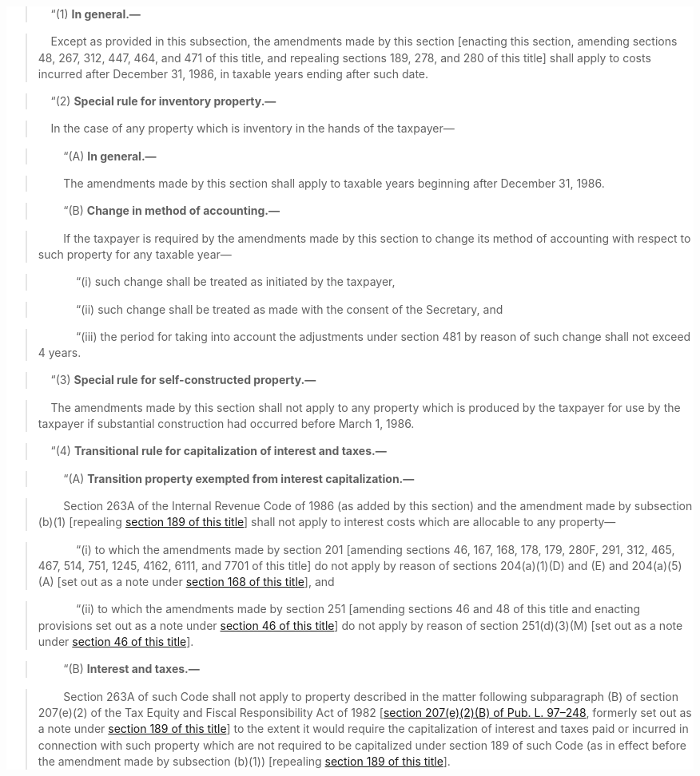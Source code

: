 >     “(1) __In general.—__ 

>     Except as provided in this subsection, the amendments made by this section \[enacting this section, amending sections 48, 267, 312, 447, 464, and 471 of this title, and repealing sections 189, 278, and 280 of this title\] shall apply to costs incurred after December 31, 1986, in taxable years ending after such date.

>     “(2) __Special rule for inventory property.—__ 

>     In the case of any property which is inventory in the hands of the taxpayer—

>         “(A) __In general.—__ 

>         The amendments made by this section shall apply to taxable years beginning after December 31, 1986.

>         “(B) __Change in method of accounting.—__ 

>         If the taxpayer is required by the amendments made by this section to change its method of accounting with respect to such property for any taxable year—

>             “(i) such change shall be treated as initiated by the taxpayer,

>             “(ii) such change shall be treated as made with the consent of the Secretary, and

>             “(iii) the period for taking into account the adjustments under section 481 by reason of such change shall not exceed 4 years.

>     “(3) __Special rule for self-constructed property.—__ 

>     The amendments made by this section shall not apply to any property which is produced by the taxpayer for use by the taxpayer if substantial construction had occurred before March 1, 1986.

>     “(4) __Transitional rule for capitalization of interest and taxes.—__ 

>         “(A) __Transition property exempted from interest capitalization.—__ 

>         Section 263A of the Internal Revenue Code of 1986 (as added by this section) and the amendment made by subsection (b)(1) \[repealing [section 189 of this title][/us/usc/t26/s189]\] shall not apply to interest costs which are allocable to any property—

>             “(i) to which the amendments made by section 201 \[amending sections 46, 167, 168, 178, 179, 280F, 291, 312, 465, 467, 514, 751, 1245, 4162, 6111, and 7701 of this title\] do not apply by reason of sections 204(a)(1)(D) and (E) and 204(a)(5)(A) \[set out as a note under [section 168 of this title][/us/usc/t26/s168]\], and

>             “(ii) to which the amendments made by section 251 \[amending sections 46 and 48 of this title and enacting provisions set out as a note under [section 46 of this title][/us/usc/t26/s46]\] do not apply by reason of section 251(d)(3)(M) \[set out as a note under [section 46 of this title][/us/usc/t26/s46]\].

>         “(B) __Interest and taxes.—__ 

>         Section 263A of such Code shall not apply to property described in the matter following subparagraph (B) of section 207(e)(2) of the Tax Equity and Fiscal Responsibility Act of 1982 \[[section 207(e)(2)(B) of Pub. L. 97–248][/us/pl/97/248/s207/e/2/B], formerly set out as a note under [section 189 of this title][/us/usc/t26/s189]\] to the extent it would require the capitalization of interest and taxes paid or incurred in connection with such property which are not required to be capitalized under section 189 of such Code (as in effect before the amendment made by subsection (b)(1)) \[repealing [section 189 of this title][/us/usc/t26/s189]\].


[/us/pl/99/514/s803/a]: https://publicdocs.github.io/go/links?ns=uslm&ref=%2Fus%2Fpl%2F99%2F514%2Fs803%2Fa
[/us/stat/100/2350]: https://publicdocs.github.io/go/links?ns=uslm&ref=%2Fus%2Fstat%2F100%2F2350
[/us/pl/100/647/s1008/b/1]: https://publicdocs.github.io/go/links?ns=uslm&ref=%2Fus%2Fpl%2F100%2F647%2Fs1008%2Fb%2F1
[/us/stat/102/3437]: https://publicdocs.github.io/go/links?ns=uslm&ref=%2Fus%2Fstat%2F102%2F3437
[/us/pl/101/239/s7816/d/1]: https://publicdocs.github.io/go/links?ns=uslm&ref=%2Fus%2Fpl%2F101%2F239%2Fs7816%2Fd%2F1
[/us/stat/103/2420]: https://publicdocs.github.io/go/links?ns=uslm&ref=%2Fus%2Fstat%2F103%2F2420
[/us/pl/106/170/s532/c/2/B]: https://publicdocs.github.io/go/links?ns=uslm&ref=%2Fus%2Fpl%2F106%2F170%2Fs532%2Fc%2F2%2FB
[/us/stat/113/1930]: https://publicdocs.github.io/go/links?ns=uslm&ref=%2Fus%2Fstat%2F113%2F1930
[/us/pl/108/357/s338/b/2]: https://publicdocs.github.io/go/links?ns=uslm&ref=%2Fus%2Fpl%2F108%2F357%2Fs338%2Fb%2F2
[/us/stat/118/1481]: https://publicdocs.github.io/go/links?ns=uslm&ref=%2Fus%2Fstat%2F118%2F1481
[/us/pl/109/58/s1329/b]: https://publicdocs.github.io/go/links?ns=uslm&ref=%2Fus%2Fpl%2F109%2F58%2Fs1329%2Fb
[/us/stat/119/1020]: https://publicdocs.github.io/go/links?ns=uslm&ref=%2Fus%2Fstat%2F119%2F1020
[/us/pl/109/58]: https://publicdocs.github.io/go/links?ns=uslm&ref=%2Fus%2Fpl%2F109%2F58
[/us/pl/108/357]: https://publicdocs.github.io/go/links?ns=uslm&ref=%2Fus%2Fpl%2F108%2F357
[/us/pl/106/170]: https://publicdocs.github.io/go/links?ns=uslm&ref=%2Fus%2Fpl%2F106%2F170
[/us/pl/101/239]: https://publicdocs.github.io/go/links?ns=uslm&ref=%2Fus%2Fpl%2F101%2F239
[/us/pl/100/647/s1008/b/1]: https://publicdocs.github.io/go/links?ns=uslm&ref=%2Fus%2Fpl%2F100%2F647%2Fs1008%2Fb%2F1
[/us/pl/100/647/s1008/b/2/A]: https://publicdocs.github.io/go/links?ns=uslm&ref=%2Fus%2Fpl%2F100%2F647%2Fs1008%2Fb%2F2%2FA
[/us/pl/100/647/s1008/b/2/B]: https://publicdocs.github.io/go/links?ns=uslm&ref=%2Fus%2Fpl%2F100%2F647%2Fs1008%2Fb%2F2%2FB
[/us/pl/100/647/s6026/b/2/A]: https://publicdocs.github.io/go/links?ns=uslm&ref=%2Fus%2Fpl%2F100%2F647%2Fs6026%2Fb%2F2%2FA
[/us/pl/100/647/s6026/b/1]: https://publicdocs.github.io/go/links?ns=uslm&ref=%2Fus%2Fpl%2F100%2F647%2Fs6026%2Fb%2F1
[/us/pl/100/647/s1008/b/3/A]: https://publicdocs.github.io/go/links?ns=uslm&ref=%2Fus%2Fpl%2F100%2F647%2Fs1008%2Fb%2F3%2FA
[/us/pl/100/647/s1008/b/3/B]: https://publicdocs.github.io/go/links?ns=uslm&ref=%2Fus%2Fpl%2F100%2F647%2Fs1008%2Fb%2F3%2FB
[/us/pl/100/647/s6026/b/2/B]: https://publicdocs.github.io/go/links?ns=uslm&ref=%2Fus%2Fpl%2F100%2F647%2Fs6026%2Fb%2F2%2FB
[/us/pl/100/647/s6026/c]: https://publicdocs.github.io/go/links?ns=uslm&ref=%2Fus%2Fpl%2F100%2F647%2Fs6026%2Fc
[/us/pl/100/647/s6026/b/2/B]: https://publicdocs.github.io/go/links?ns=uslm&ref=%2Fus%2Fpl%2F100%2F647%2Fs6026%2Fb%2F2%2FB
[/us/pl/100/647/s1008/b/4]: https://publicdocs.github.io/go/links?ns=uslm&ref=%2Fus%2Fpl%2F100%2F647%2Fs1008%2Fb%2F4
[/us/pl/100/647/s6026/a]: https://publicdocs.github.io/go/links?ns=uslm&ref=%2Fus%2Fpl%2F100%2F647%2Fs6026%2Fa
[/us/pl/109/58]: https://publicdocs.github.io/go/links?ns=uslm&ref=%2Fus%2Fpl%2F109%2F58
[/us/pl/109/58/s1329/c]: https://publicdocs.github.io/go/links?ns=uslm&ref=%2Fus%2Fpl%2F109%2F58%2Fs1329%2Fc
[/us/usc/t26/s167]: https://publicdocs.github.io/go/links?ns=uslm&ref=%2Fus%2Fusc%2Ft26%2Fs167
[/us/pl/108/357]: https://publicdocs.github.io/go/links?ns=uslm&ref=%2Fus%2Fpl%2F108%2F357
[/us/pl/108/357/s338/c]: https://publicdocs.github.io/go/links?ns=uslm&ref=%2Fus%2Fpl%2F108%2F357%2Fs338%2Fc
[/us/usc/t26/s179B]: https://publicdocs.github.io/go/links?ns=uslm&ref=%2Fus%2Fusc%2Ft26%2Fs179B
[/us/pl/106/170]: https://publicdocs.github.io/go/links?ns=uslm&ref=%2Fus%2Fpl%2F106%2F170
[/us/pl/106/170/s532/d]: https://publicdocs.github.io/go/links?ns=uslm&ref=%2Fus%2Fpl%2F106%2F170%2Fs532%2Fd
[/us/usc/t26/s170]: https://publicdocs.github.io/go/links?ns=uslm&ref=%2Fus%2Fusc%2Ft26%2Fs170
[/us/pl/101/239]: https://publicdocs.github.io/go/links?ns=uslm&ref=%2Fus%2Fpl%2F101%2F239
[/us/pl/100/647]: https://publicdocs.github.io/go/links?ns=uslm&ref=%2Fus%2Fpl%2F100%2F647
[/us/pl/101/239/s7817]: https://publicdocs.github.io/go/links?ns=uslm&ref=%2Fus%2Fpl%2F101%2F239%2Fs7817
[/us/usc/t26/s1]: https://publicdocs.github.io/go/links?ns=uslm&ref=%2Fus%2Fusc%2Ft26%2Fs1
[/us/pl/100/647]: https://publicdocs.github.io/go/links?ns=uslm&ref=%2Fus%2Fpl%2F100%2F647
[/us/pl/99/514]: https://publicdocs.github.io/go/links?ns=uslm&ref=%2Fus%2Fpl%2F99%2F514
[/us/pl/100/647/s1019/a]: https://publicdocs.github.io/go/links?ns=uslm&ref=%2Fus%2Fpl%2F100%2F647%2Fs1019%2Fa
[/us/usc/t26/s1]: https://publicdocs.github.io/go/links?ns=uslm&ref=%2Fus%2Fusc%2Ft26%2Fs1
[/us/pl/100/647/s6026/d]: https://publicdocs.github.io/go/links?ns=uslm&ref=%2Fus%2Fpl%2F100%2F647%2Fs6026%2Fd
[/us/stat/102/3693]: https://publicdocs.github.io/go/links?ns=uslm&ref=%2Fus%2Fstat%2F102%2F3693
[/us/pl/101/239/s7816/d/2]: https://publicdocs.github.io/go/links?ns=uslm&ref=%2Fus%2Fpl%2F101%2F239%2Fs7816%2Fd%2F2
[/us/stat/103/2421]: https://publicdocs.github.io/go/links?ns=uslm&ref=%2Fus%2Fstat%2F103%2F2421
[/us/pl/99/514/s803]: https://publicdocs.github.io/go/links?ns=uslm&ref=%2Fus%2Fpl%2F99%2F514%2Fs803
[/us/pl/101/239/s7831/d/2]: https://publicdocs.github.io/go/links?ns=uslm&ref=%2Fus%2Fpl%2F101%2F239%2Fs7831%2Fd%2F2
[/us/stat/103/2427]: https://publicdocs.github.io/go/links?ns=uslm&ref=%2Fus%2Fstat%2F103%2F2427
[/us/pl/99/514/s803]: https://publicdocs.github.io/go/links?ns=uslm&ref=%2Fus%2Fpl%2F99%2F514%2Fs803
[/us/pl/99/514/s803/d]: https://publicdocs.github.io/go/links?ns=uslm&ref=%2Fus%2Fpl%2F99%2F514%2Fs803%2Fd
[/us/stat/100/2356]: https://publicdocs.github.io/go/links?ns=uslm&ref=%2Fus%2Fstat%2F100%2F2356
[/us/pl/100/647/s1008/b/7]: https://publicdocs.github.io/go/links?ns=uslm&ref=%2Fus%2Fpl%2F100%2F647%2Fs1008%2Fb%2F7
[/us/stat/102/3438]: https://publicdocs.github.io/go/links?ns=uslm&ref=%2Fus%2Fstat%2F102%2F3438
[/us/pl/101/239/s7831/d/1]: https://publicdocs.github.io/go/links?ns=uslm&ref=%2Fus%2Fpl%2F101%2F239%2Fs7831%2Fd%2F1
[/us/stat/103/2426]: https://publicdocs.github.io/go/links?ns=uslm&ref=%2Fus%2Fstat%2F103%2F2426
[/us/usc/t26/s189]: https://publicdocs.github.io/go/links?ns=uslm&ref=%2Fus%2Fusc%2Ft26%2Fs189
[/us/usc/t26/s168]: https://publicdocs.github.io/go/links?ns=uslm&ref=%2Fus%2Fusc%2Ft26%2Fs168
[/us/usc/t26/s46]: https://publicdocs.github.io/go/links?ns=uslm&ref=%2Fus%2Fusc%2Ft26%2Fs46
[/us/usc/t26/s46]: https://publicdocs.github.io/go/links?ns=uslm&ref=%2Fus%2Fusc%2Ft26%2Fs46
[/us/pl/97/248/s207/e/2/B]: https://publicdocs.github.io/go/links?ns=uslm&ref=%2Fus%2Fpl%2F97%2F248%2Fs207%2Fe%2F2%2FB
[/us/usc/t26/s189]: https://publicdocs.github.io/go/links?ns=uslm&ref=%2Fus%2Fusc%2Ft26%2Fs189
[/us/usc/t26/s189]: https://publicdocs.github.io/go/links?ns=uslm&ref=%2Fus%2Fusc%2Ft26%2Fs189
[/us/pl/100/647/s1008/b/8]: https://publicdocs.github.io/go/links?ns=uslm&ref=%2Fus%2Fpl%2F100%2F647%2Fs1008%2Fb%2F8
[/us/stat/102/3438]: https://publicdocs.github.io/go/links?ns=uslm&ref=%2Fus%2Fstat%2F102%2F3438
[/us/pl/100/203/s10204]: https://publicdocs.github.io/go/links?ns=uslm&ref=%2Fus%2Fpl%2F100%2F203%2Fs10204
[/us/stat/101/1330-394]: https://publicdocs.github.io/go/links?ns=uslm&ref=%2Fus%2Fstat%2F101%2F1330-394